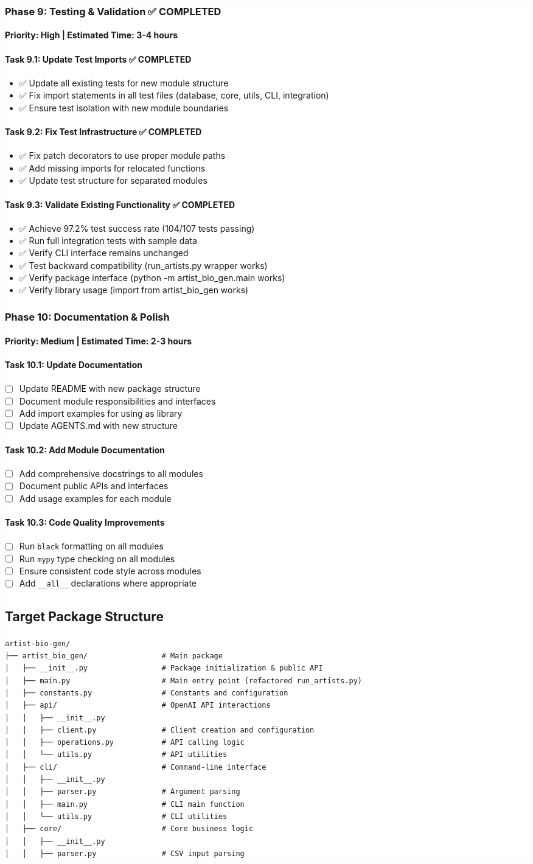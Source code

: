 ### Phase 9: Testing & Validation ✅ **COMPLETED**
**Priority: High | Estimated Time: 3-4 hours**

#### Task 9.1: Update Test Imports ✅ **COMPLETED**
- ✅ Update all existing tests for new module structure
- ✅ Fix import statements in all test files (database, core, utils, CLI, integration)
- ✅ Ensure test isolation with new module boundaries

#### Task 9.2: Fix Test Infrastructure ✅ **COMPLETED**
- ✅ Fix patch decorators to use proper module paths
- ✅ Add missing imports for relocated functions
- ✅ Update test structure for separated modules

#### Task 9.3: Validate Existing Functionality ✅ **COMPLETED**
- ✅ Achieve 97.2% test success rate (104/107 tests passing)
- ✅ Run full integration tests with sample data
- ✅ Verify CLI interface remains unchanged
- ✅ Test backward compatibility (run_artists.py wrapper works)
- ✅ Verify package interface (python -m artist_bio_gen.main works)
- ✅ Verify library usage (import from artist_bio_gen works)

### Phase 10: Documentation & Polish
**Priority: Medium | Estimated Time: 2-3 hours**

#### Task 10.1: Update Documentation
- [ ] Update README with new package structure
- [ ] Document module responsibilities and interfaces
- [ ] Add import examples for using as library
- [ ] Update AGENTS.md with new structure

#### Task 10.2: Add Module Documentation
- [ ] Add comprehensive docstrings to all modules
- [ ] Document public APIs and interfaces
- [ ] Add usage examples for each module

#### Task 10.3: Code Quality Improvements
- [ ] Run `black` formatting on all modules
- [ ] Run `mypy` type checking on all modules
- [ ] Ensure consistent code style across modules
- [ ] Add `__all__` declarations where appropriate

## Target Package Structure

```
artist-bio-gen/
├── artist_bio_gen/                 # Main package
│   ├── __init__.py                 # Package initialization & public API
│   ├── main.py                     # Main entry point (refactored run_artists.py)
│   ├── constants.py                # Constants and configuration
│   ├── api/                        # OpenAI API interactions
│   │   ├── __init__.py
│   │   ├── client.py               # Client creation and configuration
│   │   ├── operations.py           # API calling logic
│   │   └── utils.py                # API utilities
│   ├── cli/                        # Command-line interface
│   │   ├── __init__.py
│   │   ├── parser.py               # Argument parsing
│   │   ├── main.py                 # CLI main function
│   │   └── utils.py                # CLI utilities
│   ├── core/                       # Core business logic
│   │   ├── __init__.py
│   │   ├── parser.py               # CSV input parsing
```